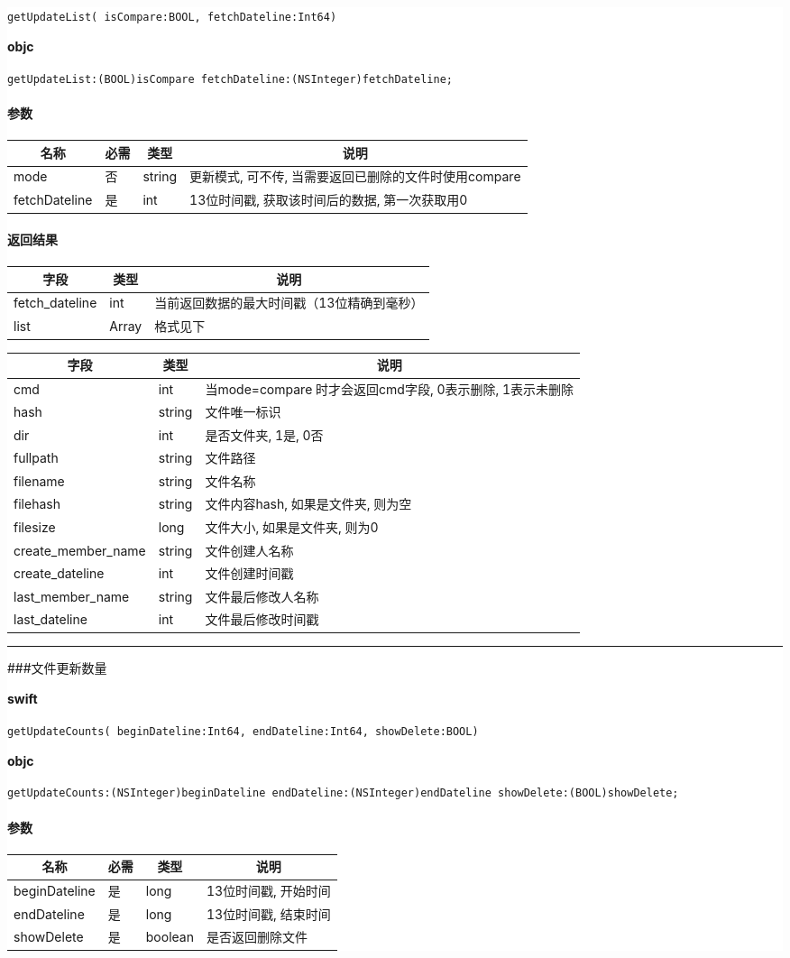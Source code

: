 	getUpdateList( isCompare:BOOL, fetchDateline:Int64)
	
**objc**

	getUpdateList:(BOOL)isCompare fetchDateline:(NSInteger)fetchDateline;

#### 参数 
| 名称 | 必需 | 类型 | 说明 |
| --- | --- | --- | --- |
| mode | 否 | string | 更新模式, 可不传, 当需要返回已删除的文件时使用compare |
| fetchDateline | 是 | int | 13位时间戳, 获取该时间后的数据, 第一次获取用0 |
#### 返回结果
| 字段 | 类型 | 说明 |
| --- | --- | --- |
| fetch_dateline | int | 当前返回数据的最大时间戳（13位精确到毫秒） |
| list | Array | 格式见下 |

| 字段 | 类型 | 说明 |
| --- | --- | --- |
| cmd | int | 当mode=compare 时才会返回cmd字段, 0表示删除, 1表示未删除 |
| hash | string | 文件唯一标识 |
| dir | int | 是否文件夹, 1是, 0否 |
| fullpath | string | 文件路径 |
| filename | string | 文件名称 |
| filehash | string | 文件内容hash, 如果是文件夹, 则为空 |
| filesize | long | 文件大小, 如果是文件夹, 则为0 |
| create_member_name | string | 文件创建人名称 |
| create_dateline | int | 文件创建时间戳 |
| last_member_name | string | 文件最后修改人名称 |
| last_dateline | int | 文件最后修改时间戳 |

---

###文件更新数量

**swift**

	getUpdateCounts( beginDateline:Int64, endDateline:Int64, showDelete:BOOL)
	
**objc**
	
	getUpdateCounts:(NSInteger)beginDateline endDateline:(NSInteger)endDateline showDelete:(BOOL)showDelete;
	
#### 参数 
| 名称 | 必需 | 类型 | 说明 |
| --- | --- | --- | --- |
| beginDateline | 是 | long | 13位时间戳, 开始时间 |
| endDateline | 是 | long | 13位时间戳, 结束时间 |
| showDelete | 是 | boolean |是否返回删除文件 |
